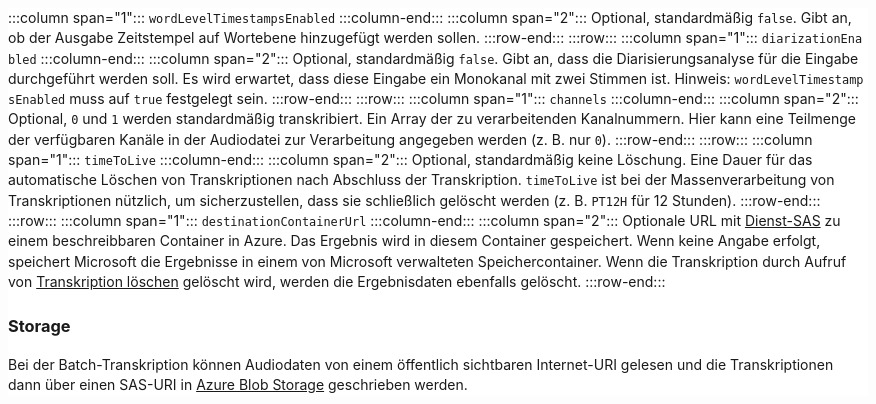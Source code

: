   :::column span="1":::
      `wordLevelTimestampsEnabled`
   :::column-end:::
   :::column span="2":::
      Optional, standardmäßig `false`. Gibt an, ob der Ausgabe Zeitstempel auf Wortebene hinzugefügt werden sollen.
:::row-end:::
:::row:::
   :::column span="1":::
      `diarizationEnabled`
   :::column-end:::
   :::column span="2":::
      Optional, standardmäßig `false`. Gibt an, dass die Diarisierungsanalyse für die Eingabe durchgeführt werden soll. Es wird erwartet, dass diese Eingabe ein Monokanal mit zwei Stimmen ist. Hinweis: `wordLevelTimestampsEnabled` muss auf `true` festgelegt sein.
:::row-end:::
:::row:::
   :::column span="1":::
      `channels`
   :::column-end:::
   :::column span="2":::
      Optional, `0` und `1` werden standardmäßig transkribiert. Ein Array der zu verarbeitenden Kanalnummern. Hier kann eine Teilmenge der verfügbaren Kanäle in der Audiodatei zur Verarbeitung angegeben werden (z. B. nur `0`).
:::row-end:::
:::row:::
   :::column span="1":::
      `timeToLive`
   :::column-end:::
   :::column span="2":::
      Optional, standardmäßig keine Löschung. Eine Dauer für das automatische Löschen von Transkriptionen nach Abschluss der Transkription. `timeToLive` ist bei der Massenverarbeitung von Transkriptionen nützlich, um sicherzustellen, dass sie schließlich gelöscht werden (z. B. `PT12H` für 12 Stunden).
:::row-end:::
:::row:::
   :::column span="1":::
      `destinationContainerUrl`
   :::column-end:::
   :::column span="2":::
      Optionale URL mit [Dienst-SAS](../../storage/common/storage-sas-overview.md) zu einem beschreibbaren Container in Azure. Das Ergebnis wird in diesem Container gespeichert. Wenn keine Angabe erfolgt, speichert Microsoft die Ergebnisse in einem von Microsoft verwalteten Speichercontainer. Wenn die Transkription durch Aufruf von [Transkription löschen](https://westus.dev.cognitive.microsoft.com/docs/services/speech-to-text-api-v3-0/operations/DeleteTranscription) gelöscht wird, werden die Ergebnisdaten ebenfalls gelöscht.
:::row-end:::

### <a name="storage"></a>Storage

Bei der Batch-Transkription können Audiodaten von einem öffentlich sichtbaren Internet-URI gelesen und die Transkriptionen dann über einen SAS-URI in [Azure Blob Storage](https://docs.microsoft.com/azure/storage/blobs/storage-blobs-overview) geschrieben werden.
